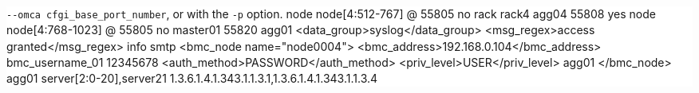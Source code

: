 ```--omca cfgi_base_port_number```, or with the ```-p``` option.
                    <type>node</type>
                    <name>node[4:512-767]</name>
                    <controller>
                        <host>@</host>
                        <port>55805</port>
                        <aggregator>no</aggregator>
                    </controller>
                </junction>
            </junction>
            <junction>
                <type>rack</type>
                <name>rack4</name>
                <controller>
                    <host>agg04</host>
                    <port>55808</port>
                    <aggregator>yes</aggregator>
                </controller>
                <junction>
                    <type>node</type>
                    <name>node[4:768-1023]</name>
                    <controller>
                        <host>@</host>
                        <port>55805</port>
                        <aggregator>no</aggregator>
                    </controller>
                </junction>
            </junction>
        </junction>
    </junction>
    <scheduler>
        <shost>master01</shost>
        <port>55820</port>
    </scheduler>
    <workflows>
        <aggregator>agg01</aggregator>
        <workflow name = "wf1">
            <step name = "filter">
                <data_group>syslog</data_group>
            </step>
            <step name = "genex">
                <msg_regex>access granted</msg_regex>
                <severity>info</severity>
                <notifier>smtp</notifier>
            </step>
        </workflow>
    </workflows>
    <ipmi>
        <bmc_node name="node0004">
            <bmc_address>192.168.0.104</bmc_address>
            <user>bmc_username_01</user>
            <pass>12345678</pass>
            <auth_method>PASSWORD</auth_method>
            <priv_level>USER</priv_level>
            <aggregator>agg01</aggregator>
        </bmc_node>
    </ipmi>
    <snmp>
        <config name="snmp1" version="3" user="user" pass="12345678" auth="MD5" sec="AUTHNOPRIV">
            <aggregator>agg01</aggregator>
            <hostname>server[2:0-20],server21</hostname>
            <oids>1.3.6.1.4.1.343.1.1.3.1,1.3.6.1.4.1.343.1.1.3.4</oids>
        </config>
        <config name="snmp2" version="1" user="user" location="X Lab">
```